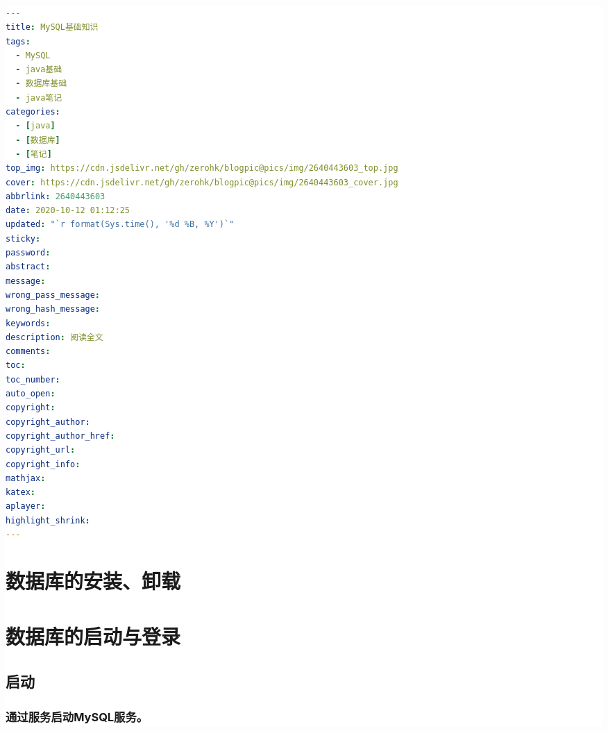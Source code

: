 ```yaml
---
title: MySQL基础知识
tags:
  - MySQL
  - java基础
  - 数据库基础
  - java笔记
categories:
  - [java]
  - [数据库]
  - [笔记]
top_img: https://cdn.jsdelivr.net/gh/zerohk/blogpic@pics/img/2640443603_top.jpg
cover: https://cdn.jsdelivr.net/gh/zerohk/blogpic@pics/img/2640443603_cover.jpg
abbrlink: 2640443603
date: 2020-10-12 01:12:25
updated: "`r format(Sys.time(), '%d %B, %Y')`"
sticky:
password:
abstract:
message:
wrong_pass_message:
wrong_hash_message:
keywords:
description: 阅读全文
comments:
toc:
toc_number:
auto_open:
copyright:
copyright_author:
copyright_author_href:
copyright_url:
copyright_info:
mathjax:
katex:
aplayer:
highlight_shrink:
---
```


# 数据库的安装、卸载

# 数据库的启动与登录

## 启动

### 通过服务启动MySQL服务。
